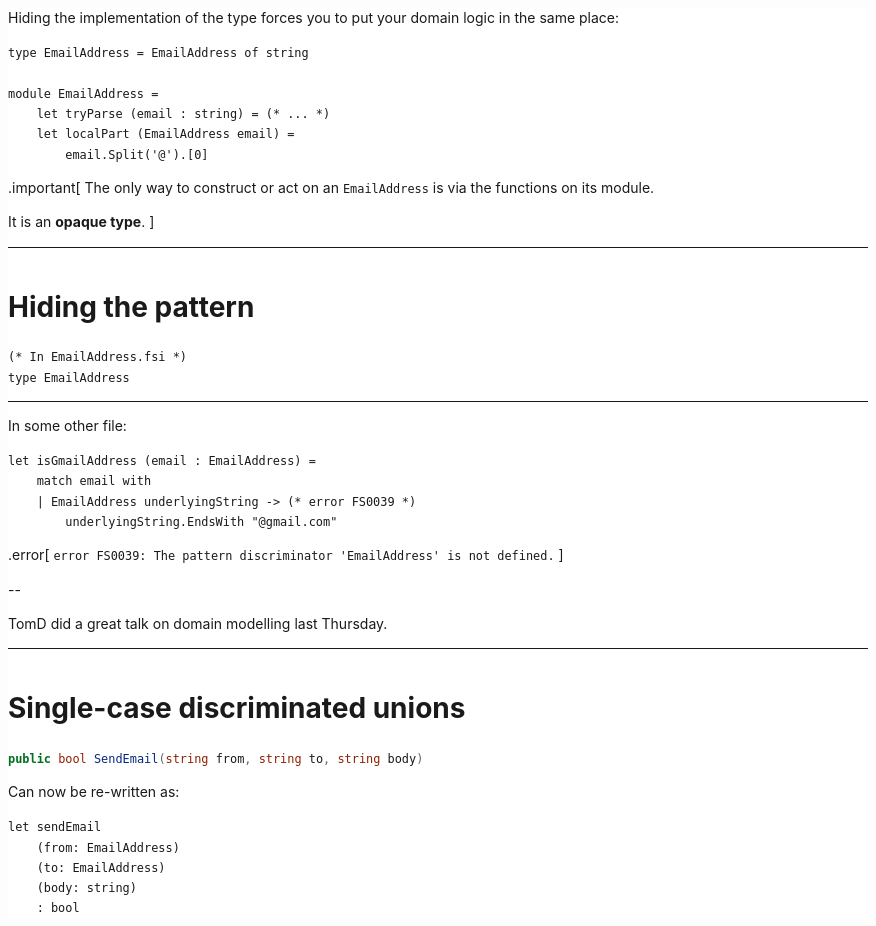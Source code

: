 Hiding the implementation of the type forces you to put your domain logic in the same place:

```f#
type EmailAddress = EmailAddress of string

module EmailAddress =
    let tryParse (email : string) = (* ... *)
    let localPart (EmailAddress email) =
        email.Split('@').[0]
```

.important[
The only way to construct or act on an `EmailAddress` is via the functions on its module.

It is an **opaque type**.
]

---

# Hiding the pattern

```f#
(* In EmailAddress.fsi *)
type EmailAddress
```

<hr>

In some other file:

```f#
let isGmailAddress (email : EmailAddress) =
    match email with
    | EmailAddress underlyingString -> (* error FS0039 *)
        underlyingString.EndsWith "@gmail.com"
```

.error[
`error FS0039: The pattern discriminator 'EmailAddress' is not defined.`
]

--

TomD did a great talk on domain modelling last Thursday.

---

# Single-case discriminated unions

```c#
public bool SendEmail(string from, string to, string body)
```

Can now be re-written as:

```f#
let sendEmail
    (from: EmailAddress)
    (to: EmailAddress)
    (body: string)
    : bool
```
